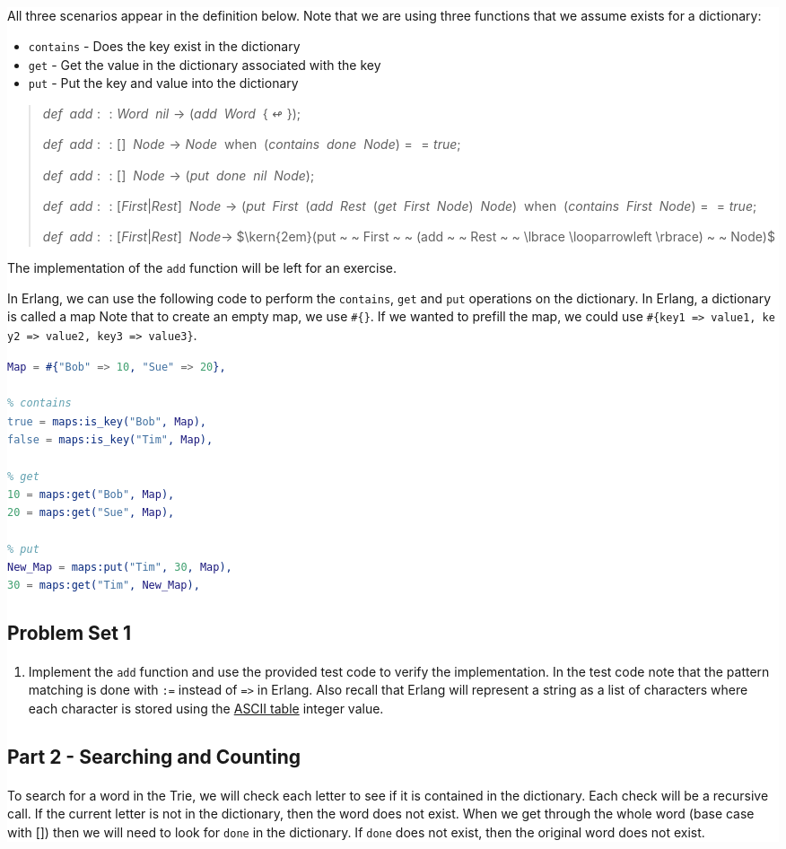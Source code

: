 All three scenarios appear in the definition below.  Note that we are using three functions that we assume exists for a dictionary:
* `contains` - Does the key exist in the dictionary
* `get` - Get the value in the dictionary associated with the key
* `put` - Put the key and value into the dictionary

>$de\mathit{f} ~ ~ add :: Word ~ ~ nil \rightarrow (add ~ ~ Word ~ ~ \lbrace \looparrowleft \rbrace);$
>
>$de\mathit{f} ~ ~ add :: [] ~ ~ Node \rightarrow Node ~ ~ \text{when} ~ ~ (contains ~ ~ done ~ ~ Node) == true;$
>
>$de\mathit{f} ~ ~ add :: [] ~ ~ Node \rightarrow (put ~ ~ done ~ ~ nil ~ ~ Node);$
>
>$de\mathit{f} ~ ~ add :: [First|Rest] ~ ~ Node \rightarrow(put ~ ~ First ~ ~ (add ~ ~ Rest ~ ~ (get ~ ~First ~ ~ Node) ~ ~ Node) ~ ~ \text{when} ~ ~ (contains ~ ~ First ~ ~ Node) == true;$
>
>$de\mathit{f} ~ ~ add :: [First|Rest] ~ ~ Node \rightarrow$
>$\kern{2em}(put ~ ~ First ~ ~ (add ~ ~ Rest ~ ~ \lbrace \looparrowleft \rbrace) ~ ~ Node)$

The implementation of the `add` function will be left for an exercise.

In Erlang, we can use the following code to perform the `contains`, `get` and `put` operations on the dictionary.  In Erlang, a dictionary is called a map  Note that to create an empty map, we use `#{}`.  If we wanted to prefill the map, we could use `#{key1 => value1, key2 => value2, key3 => value3}`.

```erlang
Map = #{"Bob" => 10, "Sue" => 20},

% contains
true = maps:is_key("Bob", Map),
false = maps:is_key("Tim", Map),

% get
10 = maps:get("Bob", Map),
20 = maps:get("Sue", Map),

% put
New_Map = maps:put("Tim", 30, Map),
30 = maps:get("Tim", New_Map),
```

## Problem Set 1

1. Implement the `add` function and use the provided test code to verify the implementation.  In the test code note that the pattern matching is done with `:=` instead of `=>` in Erlang.  Also recall that Erlang will represent a string as a list of characters where each character is stored using the [ASCII table](https://www.asciitable.com/)  integer value.

## Part 2 - Searching and Counting

To search for a word in the Trie, we will check each letter to see if it is contained in the dictionary.  Each check will be a recursive call.  If the current letter is not in the dictionary, then the word does not exist.  When we get through the whole word (base case with []) then we will need to look for `done` in the dictionary.  If `done` does not exist, then the original word does not exist.  
